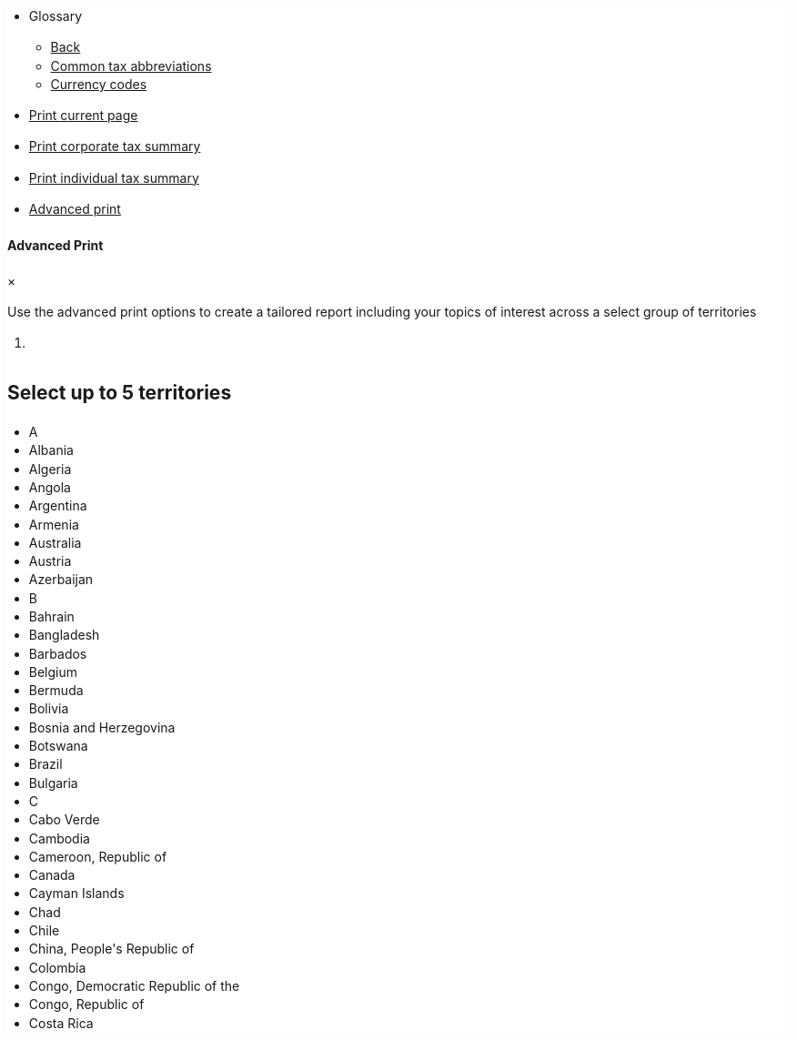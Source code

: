* Glossary
  + [Back](luxembourg%3FtopicTypeId=35fd5f5e-24ba-48d0-a39a-b76315a497dc.html#)
  + [Common tax abbreviations](glossary/common-tax-abbreviations.html)
  + [Currency codes](glossary/currency-codes.html)



* [Print current page](luxembourg%3FtopicTypeId=35fd5f5e-24ba-48d0-a39a-b76315a497dc.html#)
* [Print corporate tax summary](luxembourg%3FtopicTypeId=35fd5f5e-24ba-48d0-a39a-b76315a497dc.html#)
* [Print individual tax summary](luxembourg%3FtopicTypeId=35fd5f5e-24ba-48d0-a39a-b76315a497dc.html#)
* [Advanced print](luxembourg%3FtopicTypeId=35fd5f5e-24ba-48d0-a39a-b76315a497dc.html#)






 








#### Advanced Print

×

Use the advanced print options to create a tailored report including your topics of interest across a select group of territories

1.
## Select up to 5 territories


* A
* Albania
* Algeria
* Angola
* Argentina
* Armenia
* Australia
* Austria
* Azerbaijan
* B
* Bahrain
* Bangladesh
* Barbados
* Belgium
* Bermuda
* Bolivia
* Bosnia and Herzegovina
* Botswana
* Brazil
* Bulgaria
* C
* Cabo Verde
* Cambodia
* Cameroon, Republic of
* Canada
* Cayman Islands
* Chad
* Chile
* China, People's Republic of
* Colombia
* Congo, Democratic Republic of the
* Congo, Republic of
* Costa Rica